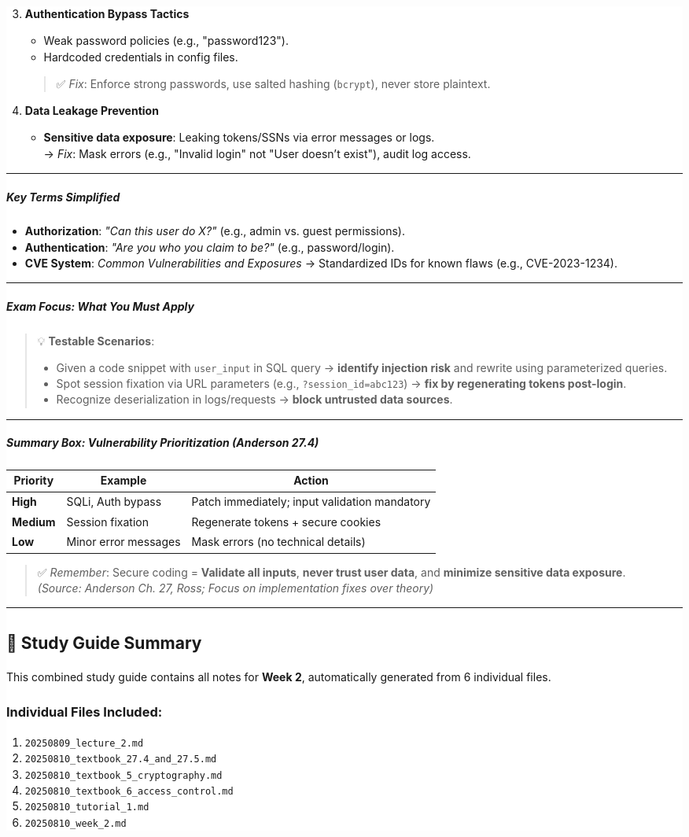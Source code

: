 3. **Authentication Bypass Tactics**  
   - Weak password policies (e.g., "password123").  
   - Hardcoded credentials in config files.  
   > ✅ *Fix*: Enforce strong passwords, use salted hashing (`bcrypt`), never store plaintext.

4. **Data Leakage Prevention**  
   - **Sensitive data exposure**: Leaking tokens/SSNs via error messages or logs.  
     → *Fix*: Mask errors (e.g., "Invalid login" not "User doesn’t exist"), audit log access.

---

##### **Key Terms Simplified**  
- **Authorization**: *"Can this user do X?"* (e.g., admin vs. guest permissions).  
- **Authentication**: *"Are you who you claim to be?"* (e.g., password/login).  
- **CVE System**: *Common Vulnerabilities and Exposures* → Standardized IDs for known flaws (e.g., CVE-2023-1234).

---

##### **Exam Focus: What You Must Apply**  
> 💡 **Testable Scenarios**:  
> - Given a code snippet with `user_input` in SQL query → **identify injection risk** and rewrite using parameterized queries.  
> - Spot session fixation via URL parameters (e.g., `?session_id=abc123`) → **fix by regenerating tokens post-login**.  
> - Recognize deserialization in logs/requests → **block untrusted data sources**.

---

##### **Summary Box: Vulnerability Prioritization (Anderson 27.4)**  
| Priority | Example                | Action                          |
|----------|------------------------|---------------------------------|
| **High** | SQLi, Auth bypass      | Patch immediately; input validation mandatory |
| **Medium** | Session fixation       | Regenerate tokens + secure cookies |
| **Low**   | Minor error messages   | Mask errors (no technical details) |

> ✅ *Remember*: Secure coding = **Validate all inputs**, **never trust user data**, and **minimize sensitive data exposure**.  
> *(Source: Anderson Ch. 27, Ross; Focus on implementation fixes over theory)*

---

## 📝 Study Guide Summary

This combined study guide contains all notes for **Week 2**, automatically generated from 6 individual files.

### Individual Files Included:

1. `20250809_lecture_2.md`
2. `20250810_textbook_27.4_and_27.5.md`
3. `20250810_textbook_5_cryptography.md`
4. `20250810_textbook_6_access_control.md`
5. `20250810_tutorial_1.md`
6. `20250810_week_2.md`
